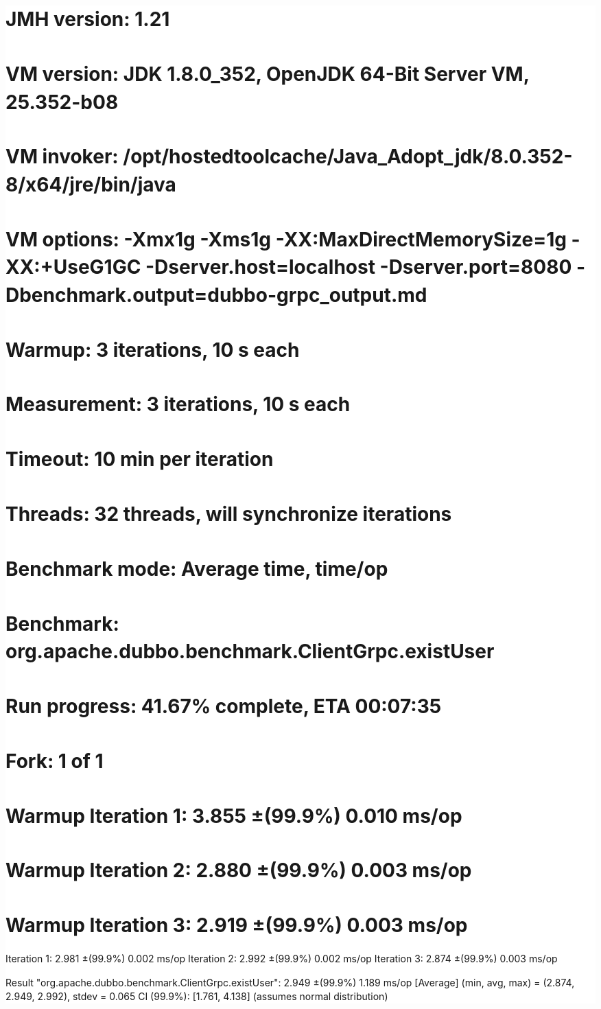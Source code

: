 
# JMH version: 1.21
# VM version: JDK 1.8.0_352, OpenJDK 64-Bit Server VM, 25.352-b08
# VM invoker: /opt/hostedtoolcache/Java_Adopt_jdk/8.0.352-8/x64/jre/bin/java
# VM options: -Xmx1g -Xms1g -XX:MaxDirectMemorySize=1g -XX:+UseG1GC -Dserver.host=localhost -Dserver.port=8080 -Dbenchmark.output=dubbo-grpc_output.md
# Warmup: 3 iterations, 10 s each
# Measurement: 3 iterations, 10 s each
# Timeout: 10 min per iteration
# Threads: 32 threads, will synchronize iterations
# Benchmark mode: Average time, time/op
# Benchmark: org.apache.dubbo.benchmark.ClientGrpc.existUser

# Run progress: 41.67% complete, ETA 00:07:35
# Fork: 1 of 1
# Warmup Iteration   1: 3.855 ±(99.9%) 0.010 ms/op
# Warmup Iteration   2: 2.880 ±(99.9%) 0.003 ms/op
# Warmup Iteration   3: 2.919 ±(99.9%) 0.003 ms/op
Iteration   1: 2.981 ±(99.9%) 0.002 ms/op
Iteration   2: 2.992 ±(99.9%) 0.002 ms/op
Iteration   3: 2.874 ±(99.9%) 0.003 ms/op


Result "org.apache.dubbo.benchmark.ClientGrpc.existUser":
  2.949 ±(99.9%) 1.189 ms/op [Average]
  (min, avg, max) = (2.874, 2.949, 2.992), stdev = 0.065
  CI (99.9%): [1.761, 4.138] (assumes normal distribution)
